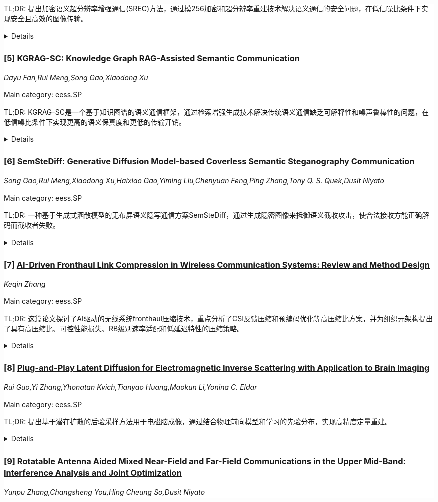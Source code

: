 TL;DR: 提出加密语义超分辨率增强通信(SREC)方法，通过模256加密和超分辨率重建技术解决语义通信的安全问题，在低信噪比条件下实现安全且高效的图像传输。


<details><summary>Details</summary></details>


### [5] [KGRAG-SC: Knowledge Graph RAG-Assisted Semantic Communication](https://arxiv.org/abs/2509.04801)
*Dayu Fan,Rui Meng,Song Gao,Xiaodong Xu*

Main category: eess.SP

TL;DR: KGRAG-SC是一个基于知识图谱的语义通信框架，通过检索增强生成技术解决传统语义通信缺乏可解释性和噪声鲁棒性的问题，在低信噪比条件下实现更高的语义保真度和更低的传输开销。


<details><summary>Details</summary></details>


### [6] [SemSteDiff: Generative Diffusion Model-based Coverless Semantic Steganography Communication](https://arxiv.org/abs/2509.04803)
*Song Gao,Rui Meng,Xiaodong Xu,Haixiao Gao,Yiming Liu,Chenyuan Feng,Ping Zhang,Tony Q. S. Quek,Dusit Niyato*

Main category: eess.SP

TL;DR: 一种基于生成式涵散模型的无布屏语义隐写通信方案SemSteDiff，通过生成隐密图像来抵御语义截收攻击，使合法接收方能正确解码而截收者失败。


<details><summary>Details</summary></details>


### [7] [AI-Driven Fronthaul Link Compression in Wireless Communication Systems: Review and Method Design](https://arxiv.org/abs/2509.04805)
*Keqin Zhang*

Main category: eess.SP

TL;DR: 这篇论文探讨了AI驱动的无线系统fronthaul压缩技术，重点分析了CSI反馈压缩和预编码优化等高压缩比方案，并为组织元架构提出了具有高压缩比、可控性能损失、RB级别速率适配和低延迟特性的压缩策略。


<details><summary>Details</summary></details>


### [8] [Plug-and-Play Latent Diffusion for Electromagnetic Inverse Scattering with Application to Brain Imaging](https://arxiv.org/abs/2509.04860)
*Rui Guo,Yi Zhang,Yhonatan Kvich,Tianyao Huang,Maokun Li,Yonina C. Eldar*

Main category: eess.SP

TL;DR: 提出基于潜在扩散的后验采样方法用于电磁脑成像，通过结合物理前向模型和学习的先验分布，实现高精度定量重建。


<details><summary>Details</summary></details>


### [9] [Rotatable Antenna Aided Mixed Near-Field and Far-Field Communications in the Upper Mid-Band: Interference Analysis and Joint Optimization](https://arxiv.org/abs/2509.04865)
*Yunpu Zhang,Changsheng You,Hing Cheung So,Dusit Niyato*
